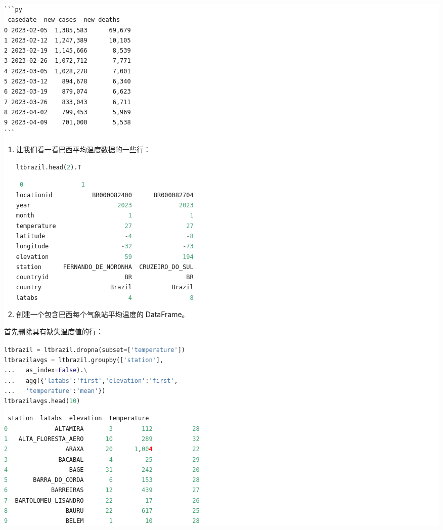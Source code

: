     ```py
     casedate  new_cases  new_deaths
    0 2023-02-05  1,385,583      69,679
    1 2023-02-12  1,247,389      10,105
    2 2023-02-19  1,145,666       8,539
    3 2023-02-26  1,072,712       7,771
    4 2023-03-05  1,028,278       7,001
    5 2023-03-12    894,678       6,340
    6 2023-03-19    879,074       6,623
    7 2023-03-26    833,043       6,711
    8 2023-04-02    799,453       5,969
    9 2023-04-09    701,000       5,538 
    ```

1.  让我们看一看巴西平均温度数据的一些行：

    ```py
    ltbrazil.head(2).T 
    ```

    ```py
     0                1
    locationid           BR000082400      BR000082704
    year                        2023             2023
    month                          1                1
    temperature                   27               27
    latitude                      -4               -8
    longitude                    -32              -73
    elevation                     59              194
    station      FERNANDO_DE_NORONHA  CRUZEIRO_DO_SUL
    countryid                     BR               BR
    country                   Brazil           Brazil
    latabs                         4                8 
    ```

1.  创建一个包含巴西每个气象站平均温度的 DataFrame。

首先删除具有缺失温度值的行：

```py
ltbrazil = ltbrazil.dropna(subset=['temperature'])
ltbrazilavgs = ltbrazil.groupby(['station'],
...   as_index=False).\
...   agg({'latabs':'first','elevation':'first',
...   'temperature':'mean'})
ltbrazilavgs.head(10) 
```

```py
 station  latabs  elevation  temperature
0             ALTAMIRA       3        112           28
1   ALTA_FLORESTA_AERO      10        289           32
2                ARAXA      20      1,004           22
3              BACABAL       4         25           29
4                 BAGE      31        242           20
5       BARRA_DO_CORDA       6        153           28
6            BARREIRAS      12        439           27
7  BARTOLOMEU_LISANDRO      22         17           26
8                BAURU      22        617           25
9                BELEM       1         10           28 
```
